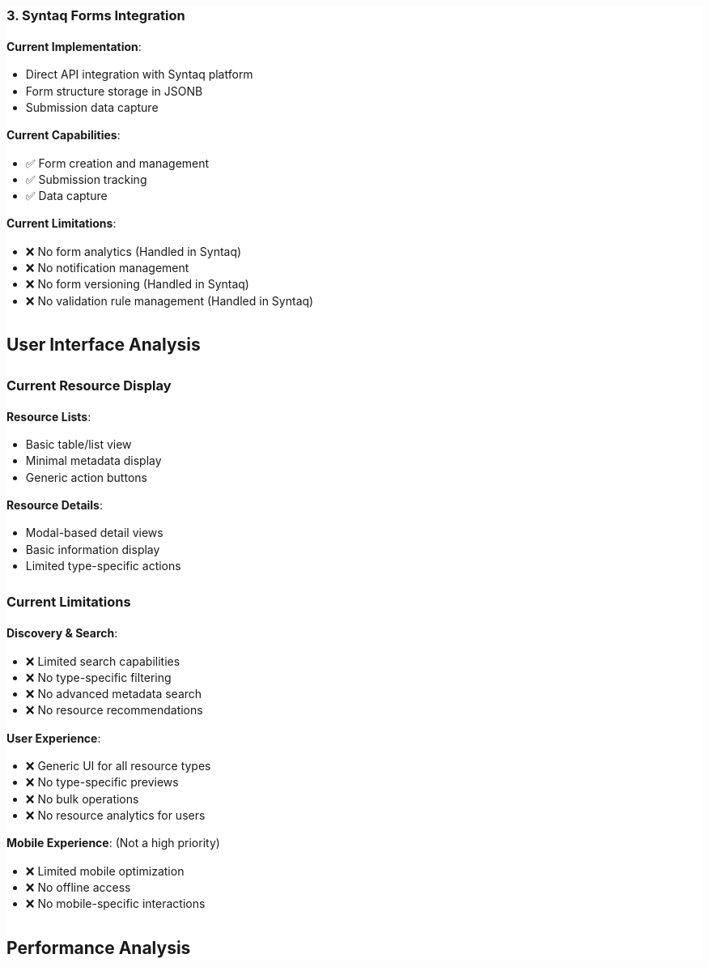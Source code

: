 ### 3. Syntaq Forms Integration

**Current Implementation**:
- Direct API integration with Syntaq platform
- Form structure storage in JSONB
- Submission data capture

**Current Capabilities**:
- ✅ Form creation and management
- ✅ Submission tracking
- ✅ Data capture

**Current Limitations**:
- ❌ No form analytics (Handled in Syntaq)
- ❌ No notification management
- ❌ No form versioning (Handled in Syntaq)
- ❌ No validation rule management (Handled in Syntaq)

## User Interface Analysis

### Current Resource Display

**Resource Lists**:
- Basic table/list view
- Minimal metadata display
- Generic action buttons

**Resource Details**:
- Modal-based detail views
- Basic information display
- Limited type-specific actions

### Current Limitations

**Discovery & Search**:
- ❌ Limited search capabilities
- ❌ No type-specific filtering
- ❌ No advanced metadata search
- ❌ No resource recommendations

**User Experience**:
- ❌ Generic UI for all resource types
- ❌ No type-specific previews
- ❌ No bulk operations
- ❌ No resource analytics for users

**Mobile Experience**: (Not a high priority)
- ❌ Limited mobile optimization
- ❌ No offline access
- ❌ No mobile-specific interactions

## Performance Analysis
